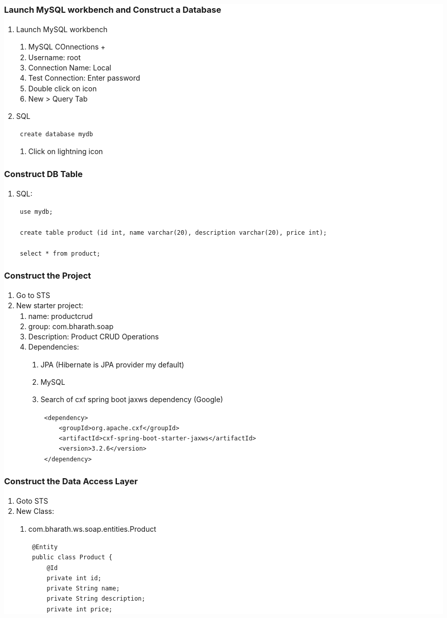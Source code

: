 ### Launch MySQL workbench and Construct a Database ###
1. Launch MySQL workbench
	1. MySQL COnnections +
	2. Username: root
	3. Connection Name: Local
	4. Test Connection: Enter password
	5. Double click on icon
	6. New > Query Tab
2. SQL

		create database mydb
		
	1. Click on lightning icon

### Construct DB Table ###
1. SQL:

		use mydb;

		create table product (id int, name varchar(20), description varchar(20), price int);
		
		select * from product;

### Construct the Project ###
1. Go to STS
2. New starter project:
	1. name: productcrud
	2. group: com.bharath.soap
	3. Description: Product CRUD Operations
	4. Dependencies:
		1. JPA (Hibernate is JPA provider my default)
		2. MySQL
		3. Search of cxf spring boot jaxws dependency (Google)

				<dependency>
					<groupId>org.apache.cxf</groupId>
					<artifactId>cxf-spring-boot-starter-jaxws</artifactId>
					<version>3.2.6</version>
				</dependency>

### Construct the Data Access Layer ###
1. Goto STS
2. New Class:
	1. com.bharath.ws.soap.entities.Product

			@Entity
			public class Product {
				@Id
				private int id;
				private String name;
				private String description;
				private int price;
				